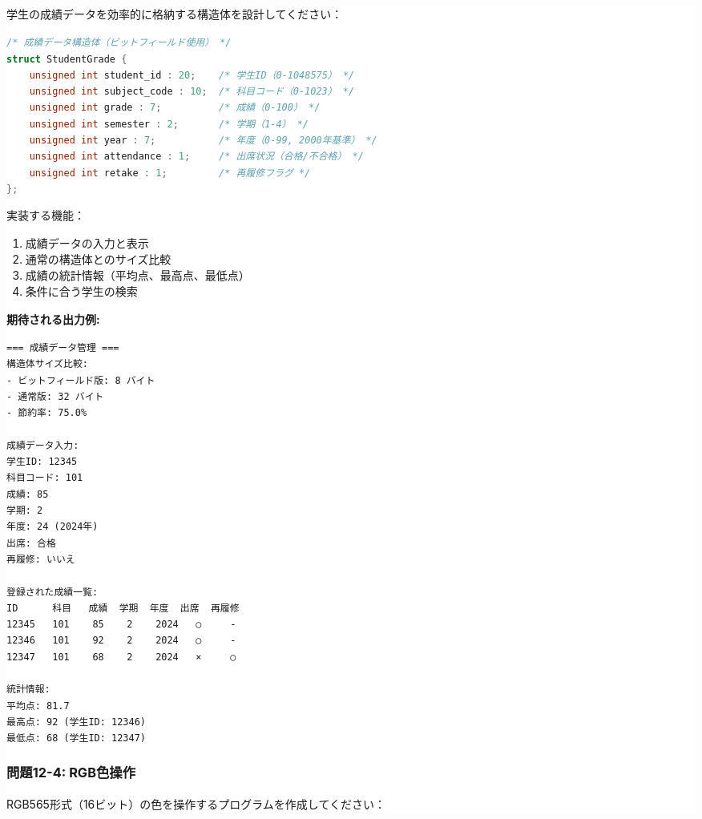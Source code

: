 学生の成績データを効率的に格納する構造体を設計してください：

```c
/* 成績データ構造体（ビットフィールド使用） */
struct StudentGrade {
    unsigned int student_id : 20;    /* 学生ID（0-1048575） */
    unsigned int subject_code : 10;  /* 科目コード（0-1023） */
    unsigned int grade : 7;          /* 成績（0-100） */
    unsigned int semester : 2;       /* 学期（1-4） */
    unsigned int year : 7;           /* 年度（0-99, 2000年基準） */
    unsigned int attendance : 1;     /* 出席状況（合格/不合格） */
    unsigned int retake : 1;         /* 再履修フラグ */
};
```

実装する機能：
1. 成績データの入力と表示
2. 通常の構造体とのサイズ比較
3. 成績の統計情報（平均点、最高点、最低点）
4. 条件に合う学生の検索

**期待される出力例:**
```
=== 成績データ管理 ===
構造体サイズ比較:
- ビットフィールド版: 8 バイト
- 通常版: 32 バイト
- 節約率: 75.0%

成績データ入力:
学生ID: 12345
科目コード: 101
成績: 85
学期: 2
年度: 24 (2024年)
出席: 合格
再履修: いいえ

登録された成績一覧:
ID      科目   成績  学期  年度  出席  再履修
12345   101    85    2    2024   ○     -
12346   101    92    2    2024   ○     -
12347   101    68    2    2024   ×     ○

統計情報:
平均点: 81.7
最高点: 92 (学生ID: 12346)
最低点: 68 (学生ID: 12347)
```

### 問題12-4: RGB色操作

RGB565形式（16ビット）の色を操作するプログラムを作成してください：
